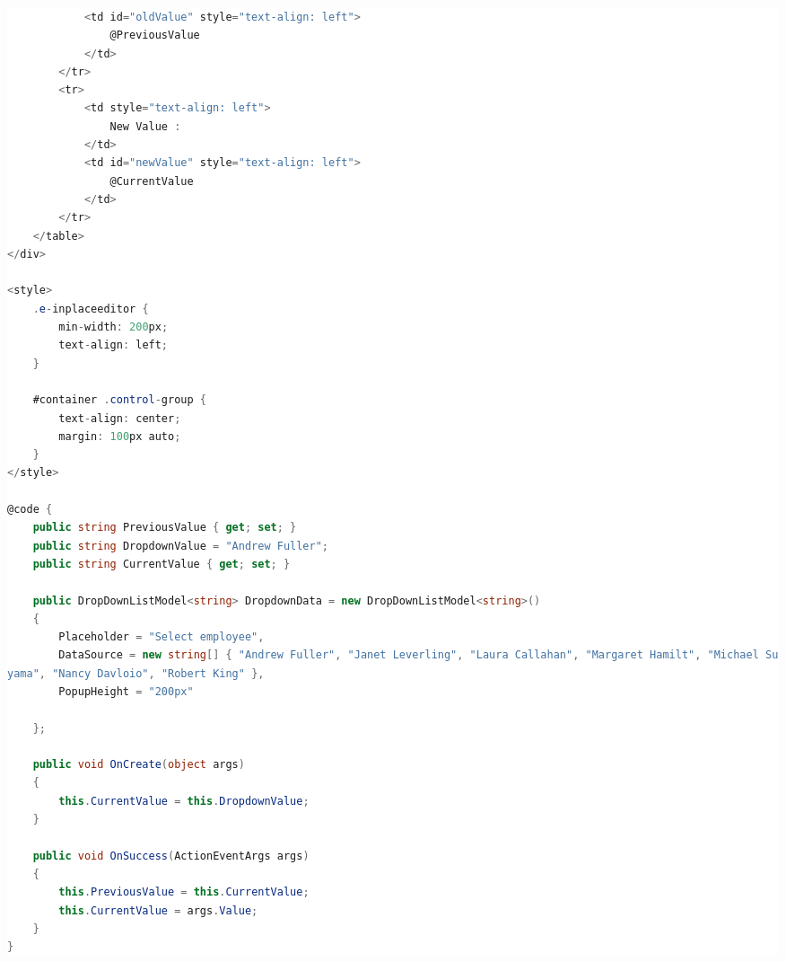 ```csharp
            <td id="oldValue" style="text-align: left">
                @PreviousValue
            </td>
        </tr>
        <tr>
            <td style="text-align: left">
                New Value :
            </td>
            <td id="newValue" style="text-align: left">
                @CurrentValue
            </td>
        </tr>
    </table>
</div>

<style>
    .e-inplaceeditor {
        min-width: 200px;
        text-align: left;
    }

    #container .control-group {
        text-align: center;
        margin: 100px auto;
    }
</style>

@code {
    public string PreviousValue { get; set; }
    public string DropdownValue = "Andrew Fuller";
    public string CurrentValue { get; set; }

    public DropDownListModel<string> DropdownData = new DropDownListModel<string>()
    {
        Placeholder = "Select employee",
        DataSource = new string[] { "Andrew Fuller", "Janet Leverling", "Laura Callahan", "Margaret Hamilt", "Michael Suyama", "Nancy Davloio", "Robert King" },
        PopupHeight = "200px"

    };

    public void OnCreate(object args)
    {
        this.CurrentValue = this.DropdownValue;
    }

    public void OnSuccess(ActionEventArgs args)
    {
        this.PreviousValue = this.CurrentValue;
        this.CurrentValue = args.Value;
    }
}

```
